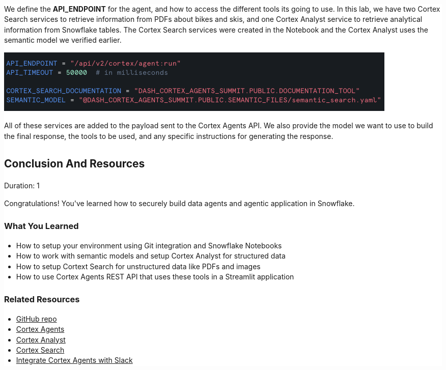 We define the **API_ENDPOINT** for the agent, and how to access the different tools its going to use. In this lab, we have two Cortex Search services to retrieve information from PDFs about bikes and skis, and one Cortex Analyst service to retrieve analytical information from Snowflake tables. The Cortex Search services were created in the Notebook and the Cortex Analyst uses the semantic model we verified earlier.

![image](assets/12_api_1.png)

All of these services are added to the payload sent to the Cortex Agents API. We also provide the model we want to use to build the final response, the tools to be used, and any specific instructions for generating the response.

## Conclusion And Resources


Duration: 1

Congratulations! You've learned how to securely build data agents and agentic application in Snowflake.

### What You Learned

- How to setup your environment using Git integration and Snowflake Notebooks 
- How to work with semantic models and setup Cortex Analyst for structured data
- How to setup Cortext Search for unstructured data like PDFs and images
- How to use Cortex Agents REST API that uses these tools in a Streamlit application

### Related Resources

- [GitHub repo](https://github.com/Snowflake-Labs/sfguide-build-data-agents-using-snowflake-cortex-ai)
- [Cortex Agents](https://docs.snowflake.com/en/user-guide/snowflake-cortex/cortex-agents)
- [Cortex Analyst](https://docs.snowflake.com/en/user-guide/snowflake-cortex/cortex-analyst)
- [Cortex Search](https://docs.snowflake.com/en/user-guide/snowflake-cortex/cortex-search/cortex-search-overview)
- [Integrate Cortex Agents with Slack](https://quickstarts.snowflake.com/guide/integrate_snowflake_cortex_agents_with_slack/index.html)
